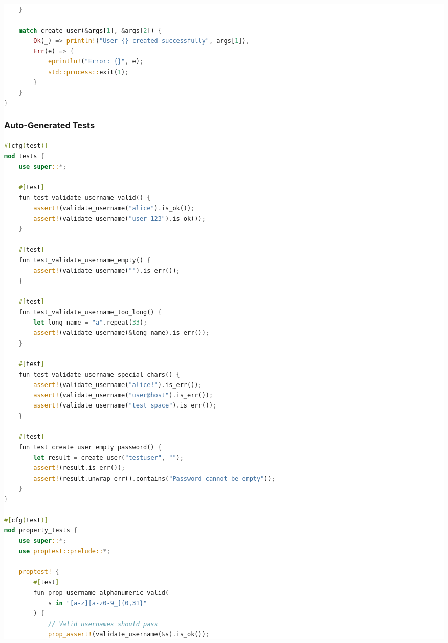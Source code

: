 ```rust
    }

    match create_user(&args[1], &args[2]) {
        Ok(_) => println!("User {} created successfully", args[1]),
        Err(e) => {
            eprintln!("Error: {}", e);
            std::process::exit(1);
        }
    }
}
```

### Auto-Generated Tests

```rust
#[cfg(test)]
mod tests {
    use super::*;

    #[test]
    fun test_validate_username_valid() {
        assert!(validate_username("alice").is_ok());
        assert!(validate_username("user_123").is_ok());
    }

    #[test]
    fun test_validate_username_empty() {
        assert!(validate_username("").is_err());
    }

    #[test]
    fun test_validate_username_too_long() {
        let long_name = "a".repeat(33);
        assert!(validate_username(&long_name).is_err());
    }

    #[test]
    fun test_validate_username_special_chars() {
        assert!(validate_username("alice!").is_err());
        assert!(validate_username("user@host").is_err());
        assert!(validate_username("test space").is_err());
    }

    #[test]
    fun test_create_user_empty_password() {
        let result = create_user("testuser", "");
        assert!(result.is_err());
        assert!(result.unwrap_err().contains("Password cannot be empty"));
    }
}

#[cfg(test)]
mod property_tests {
    use super::*;
    use proptest::prelude::*;

    proptest! {
        #[test]
        fun prop_username_alphanumeric_valid(
            s in "[a-z][a-z0-9_]{0,31}"
        ) {
            // Valid usernames should pass
            prop_assert!(validate_username(&s).is_ok());
```